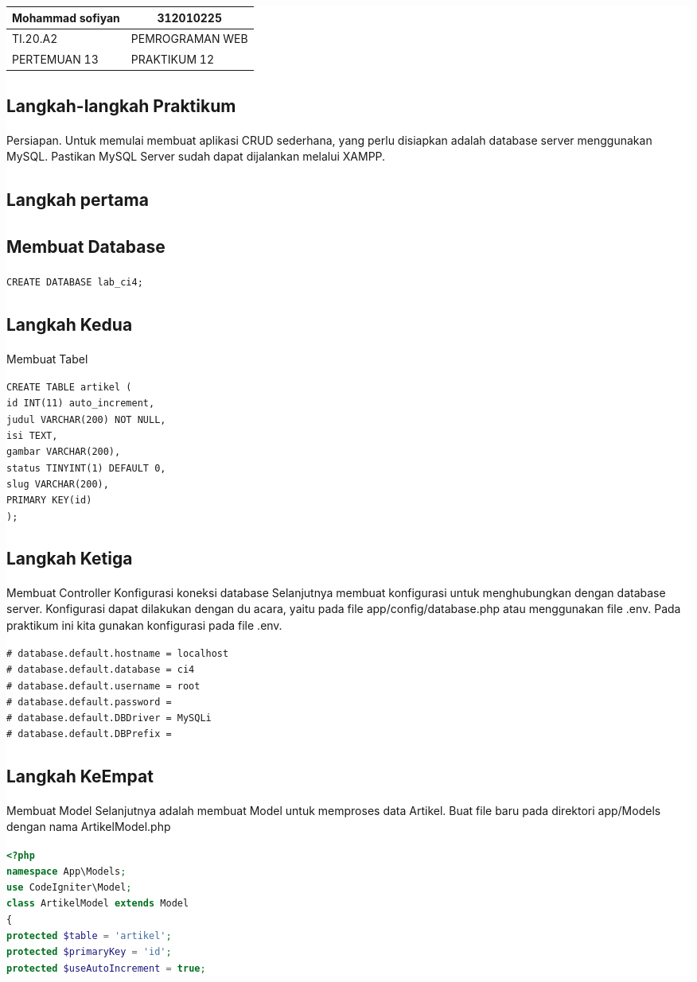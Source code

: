 


|Mohammad sofiyan | 312010225       |
|-----------------|---------------- |
|     TI.20.A2    |PEMROGRAMAN WEB  |
|   PERTEMUAN 13  |PRAKTIKUM 12     |

## Langkah-langkah Praktikum
Persiapan.
Untuk memulai membuat aplikasi CRUD sederhana, yang perlu disiapkan adalah
database server menggunakan MySQL. Pastikan MySQL Server sudah dapat dijalankan
melalui XAMPP.

## Langkah pertama
## Membuat Database
```mysql
CREATE DATABASE lab_ci4;
```
## Langkah Kedua
Membuat Tabel 
```mysql
CREATE TABLE artikel (
id INT(11) auto_increment,
judul VARCHAR(200) NOT NULL,
isi TEXT,
gambar VARCHAR(200),
status TINYINT(1) DEFAULT 0,
slug VARCHAR(200),
PRIMARY KEY(id)
);
```
## Langkah Ketiga
Membuat Controller
Konfigurasi koneksi database
Selanjutnya membuat konfigurasi untuk menghubungkan dengan database server.
Konfigurasi dapat dilakukan dengan du acara, yaitu pada file app/config/database.php
atau menggunakan file .env. Pada praktikum ini kita gunakan konfigurasi pada file .env. 
```mysql
# database.default.hostname = localhost
# database.default.database = ci4
# database.default.username = root
# database.default.password = 
# database.default.DBDriver = MySQLi
# database.default.DBPrefix =
```
## Langkah KeEmpat
Membuat Model
Selanjutnya adalah membuat Model untuk memproses data Artikel. Buat file baru pada
direktori app/Models dengan nama ArtikelModel.php 
```php
<?php
namespace App\Models;
use CodeIgniter\Model;
class ArtikelModel extends Model
{
protected $table = 'artikel';
protected $primaryKey = 'id';
protected $useAutoIncrement = true;
```